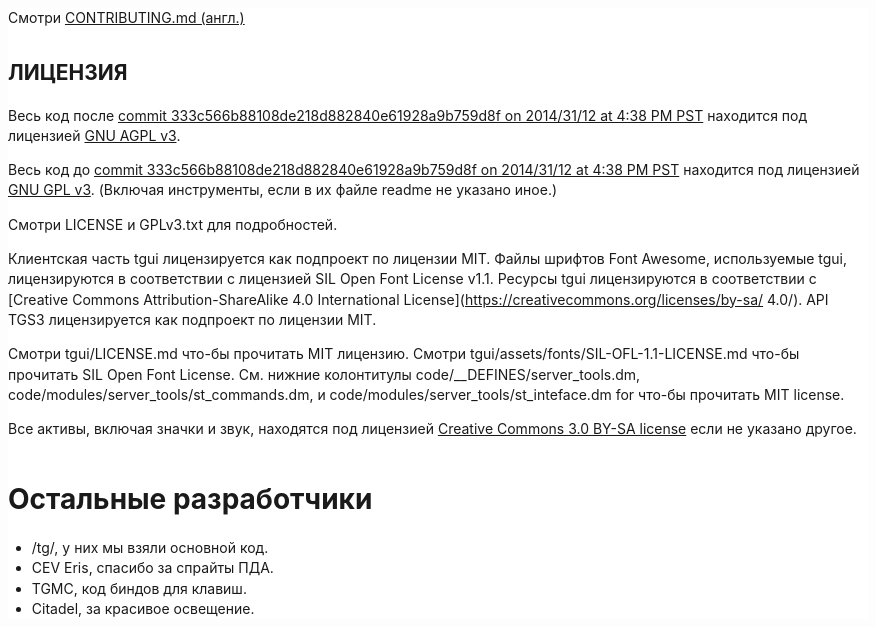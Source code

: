 Смотри [CONTRIBUTING.md (англ.)](.github/CONTRIBUTING.md)

## ЛИЦЕНЗИЯ

Весь код после [commit 333c566b88108de218d882840e61928a9b759d8f on 2014/31/12 at 4:38 PM PST](https://github.com/tgstation/tgstation/commit/333c566b88108de218d882840e61928a9b759d8f) находится под лицензией [GNU AGPL v3](https://www.gnu.org/licenses/agpl-3.0.html).

Весь код до [commit 333c566b88108de218d882840e61928a9b759d8f on 2014/31/12 at 4:38 PM PST](https://github.com/tgstation/tgstation/commit/333c566b88108de218d882840e61928a9b759d8f) находится под лицензией [GNU GPL v3](https://www.gnu.org/licenses/gpl-3.0.html).
(Включая инструменты, если в их файле readme не указано иное.)

Смотри LICENSE и GPLv3.txt для подробностей.

Клиентская часть tgui лицензируется как подпроект по лицензии MIT. Файлы шрифтов Font Awesome, используемые tgui, лицензируются в соответствии с лицензией SIL Open Font License v1.1. Ресурсы tgui лицензируются в соответствии с [Creative Commons Attribution-ShareAlike 4.0 International License](https://creativecommons.org/licenses/by-sa/ 4.0/). API TGS3 лицензируется как подпроект по лицензии MIT.

Смотри tgui/LICENSE.md что-бы прочитать MIT лицензию.
Смотри tgui/assets/fonts/SIL-OFL-1.1-LICENSE.md что-бы прочитать SIL Open Font License.
См. нижние колонтитулы code/\_\_DEFINES/server\_tools.dm, code/modules/server\_tools/st\_commands.dm, и code/modules/server\_tools/st\_inteface.dm for что-бы прочитать MIT license.

Все активы, включая значки и звук, находятся под лицензией [Creative Commons 3.0 BY-SA license](https://creativecommons.org/licenses/by-sa/3.0/) если не указано другое.

# Остальные разработчики
- /tg/, у них мы взяли основной код.
- CEV Eris, спасибо за спрайты ПДА.
- TGMC, код биндов для клавиш.
- Citadel, за красивое освещение.
